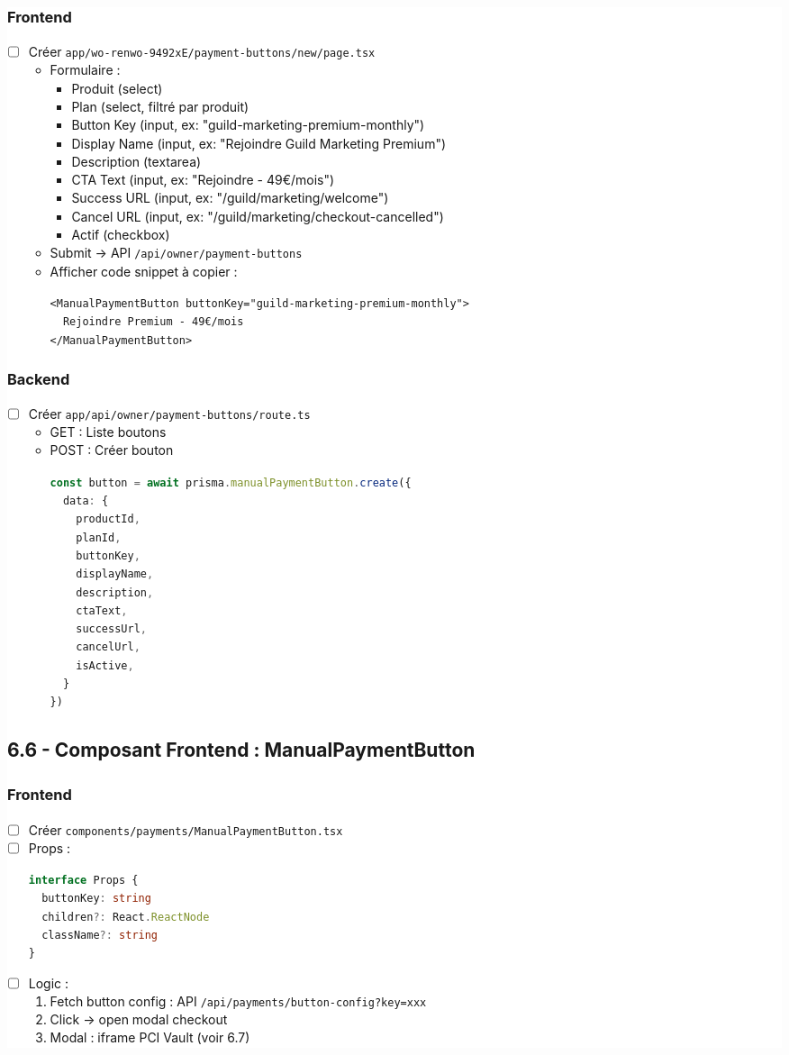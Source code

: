 ### Frontend
- [ ] Créer `app/wo-renwo-9492xE/payment-buttons/new/page.tsx`
  - Formulaire :
    - Produit (select)
    - Plan (select, filtré par produit)
    - Button Key (input, ex: "guild-marketing-premium-monthly")
    - Display Name (input, ex: "Rejoindre Guild Marketing Premium")
    - Description (textarea)
    - CTA Text (input, ex: "Rejoindre - 49€/mois")
    - Success URL (input, ex: "/guild/marketing/welcome")
    - Cancel URL (input, ex: "/guild/marketing/checkout-cancelled")
    - Actif (checkbox)
  - Submit → API `/api/owner/payment-buttons`
  - Afficher code snippet à copier :
    ```tsx
    <ManualPaymentButton buttonKey="guild-marketing-premium-monthly">
      Rejoindre Premium - 49€/mois
    </ManualPaymentButton>
    ```

### Backend
- [ ] Créer `app/api/owner/payment-buttons/route.ts`
  - GET : Liste boutons
  - POST : Créer bouton
    ```typescript
    const button = await prisma.manualPaymentButton.create({
      data: {
        productId,
        planId,
        buttonKey,
        displayName,
        description,
        ctaText,
        successUrl,
        cancelUrl,
        isActive,
      }
    })
    ```

## 6.6 - Composant Frontend : ManualPaymentButton

### Frontend
- [ ] Créer `components/payments/ManualPaymentButton.tsx`
- [ ] Props :
  ```typescript
  interface Props {
    buttonKey: string
    children?: React.ReactNode
    className?: string
  }
  ```
- [ ] Logic :
  1. Fetch button config : API `/api/payments/button-config?key=xxx`
  2. Click → open modal checkout
  3. Modal : iframe PCI Vault (voir 6.7)
